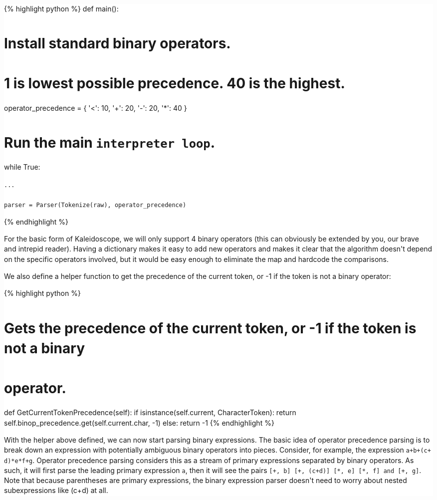 {% highlight python %}
def main():
  # Install standard binary operators.
  # 1 is lowest possible precedence. 40 is the highest.
  operator_precedence = {
    '<': 10,
    '+': 20,
    '-': 20,
    '*': 40
  }

  # Run the main `interpreter loop`.
  while True:

    ...

    parser = Parser(Tokenize(raw), operator_precedence)

{% endhighlight %}

For the basic form of Kaleidoscope, we will only support 4 binary operators
(this can obviously be extended by you, our brave and intrepid reader). Having a
dictionary makes it easy to add new operators and makes it clear that the
algorithm doesn't depend on the specific operators involved, but it would be
easy enough to eliminate the map and hardcode the comparisons.

We also define a helper function to get the precedence of the current token,
or -1 if the token is not a binary operator:


{% highlight python %}
  # Gets the precedence of the current token, or -1 if the token is not a binary
  # operator.
  def GetCurrentTokenPrecedence(self):
    if isinstance(self.current, CharacterToken):
      return self.binop_precedence.get(self.current.char, -1)
    else:
      return -1
{% endhighlight %}

With the helper above defined, we can now start parsing binary expressions.
The basic idea of operator precedence parsing is to break down an expression
with potentially ambiguous binary operators into pieces.  Consider, for example,
the expression `a+b+(c+d)*e*f+g`.  Operator precedence parsing considers this
as a stream of primary expressions separated by binary operators.  As such,
it will first parse the leading primary expression `a`, then it will see the
pairs `[+, b] [+, (c+d)] [*, e] [*, f] and [+, g]`.  Note that because parentheses
are primary expressions, the binary expression parser doesn't need to worry
about nested subexpressions like (c+d) at all.
